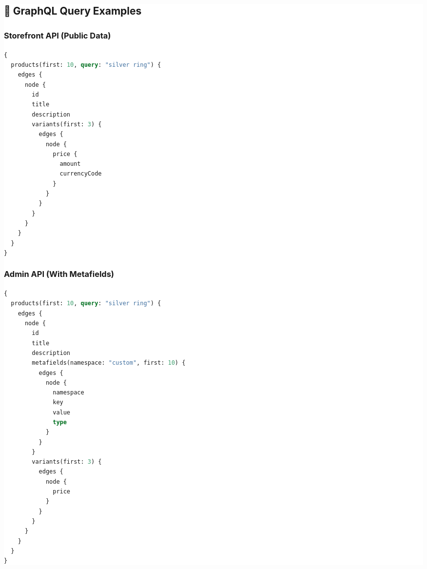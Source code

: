 ## 🎯 GraphQL Query Examples

### Storefront API (Public Data)
```graphql
{
  products(first: 10, query: "silver ring") {
    edges {
      node {
        id
        title
        description
        variants(first: 3) {
          edges {
            node {
              price {
                amount
                currencyCode
              }
            }
          }
        }
      }
    }
  }
}
```

### Admin API (With Metafields)
```graphql
{
  products(first: 10, query: "silver ring") {
    edges {
      node {
        id
        title
        description
        metafields(namespace: "custom", first: 10) {
          edges {
            node {
              namespace
              key
              value
              type
            }
          }
        }
        variants(first: 3) {
          edges {
            node {
              price
            }
          }
        }
      }
    }
  }
}
```
